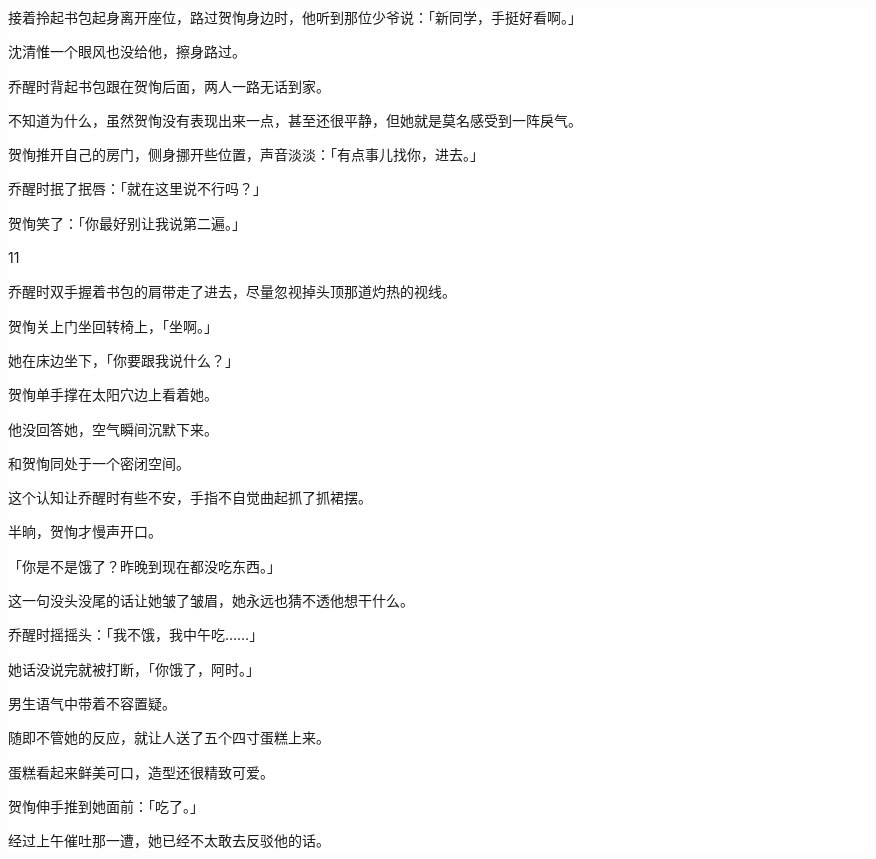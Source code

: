 接着拎起书包起身离开座位，路过贺恂身边时，他听到那位少爷说：「新同学，手挺好看啊。」


沈清惟一个眼风也没给他，擦身路过。


乔醒时背起书包跟在贺恂后面，两人一路无话到家。


不知道为什么，虽然贺恂没有表现出来一点，甚至还很平静，但她就是莫名感受到一阵戾气。


贺恂推开自己的房门，侧身挪开些位置，声音淡淡：「有点事儿找你，进去。」


乔醒时抿了抿唇：「就在这里说不行吗？」


贺恂笑了：「你最好别让我说第二遍。」


11


乔醒时双手握着书包的肩带走了进去，尽量忽视掉头顶那道灼热的视线。


贺恂关上门坐回转椅上，「坐啊。」


她在床边坐下，「你要跟我说什么？」


贺恂单手撑在太阳穴边上看着她。


他没回答她，空气瞬间沉默下来。


和贺恂同处于一个密闭空间。


这个认知让乔醒时有些不安，手指不自觉曲起抓了抓裙摆。


半晌，贺恂才慢声开口。


「你是不是饿了？昨晚到现在都没吃东西。」


这一句没头没尾的话让她皱了皱眉，她永远也猜不透他想干什么。


乔醒时摇摇头：「我不饿，我中午吃……」


她话没说完就被打断，「你饿了，阿时。」


男生语气中带着不容置疑。


随即不管她的反应，就让人送了五个四寸蛋糕上来。


蛋糕看起来鲜美可口，造型还很精致可爱。


贺恂伸手推到她面前：「吃了。」


经过上午催吐那一遭，她已经不太敢去反驳他的话。
